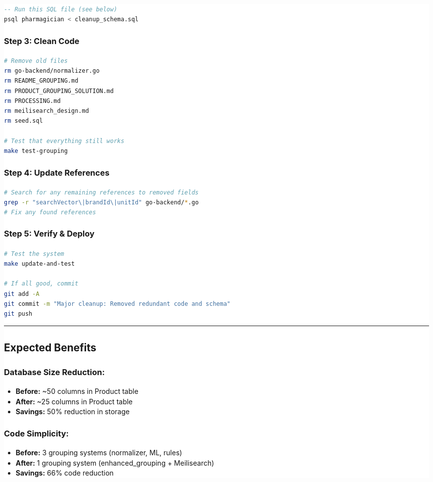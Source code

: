 ```sql
-- Run this SQL file (see below)
psql pharmagician < cleanup_schema.sql
```

### Step 3: Clean Code

```bash
# Remove old files
rm go-backend/normalizer.go
rm README_GROUPING.md
rm PRODUCT_GROUPING_SOLUTION.md
rm PROCESSING.md
rm meilisearch_design.md
rm seed.sql

# Test that everything still works
make test-grouping
```

### Step 4: Update References

```bash
# Search for any remaining references to removed fields
grep -r "searchVector\|brandId\|unitId" go-backend/*.go
# Fix any found references
```

### Step 5: Verify & Deploy

```bash
# Test the system
make update-and-test

# If all good, commit
git add -A
git commit -m "Major cleanup: Removed redundant code and schema"
git push
```

---

## Expected Benefits

### Database Size Reduction:

- **Before:** ~50 columns in Product table
- **After:** ~25 columns in Product table
- **Savings:** 50% reduction in storage

### Code Simplicity:

- **Before:** 3 grouping systems (normalizer, ML, rules)
- **After:** 1 grouping system (enhanced_grouping + Meilisearch)
- **Savings:** 66% code reduction
